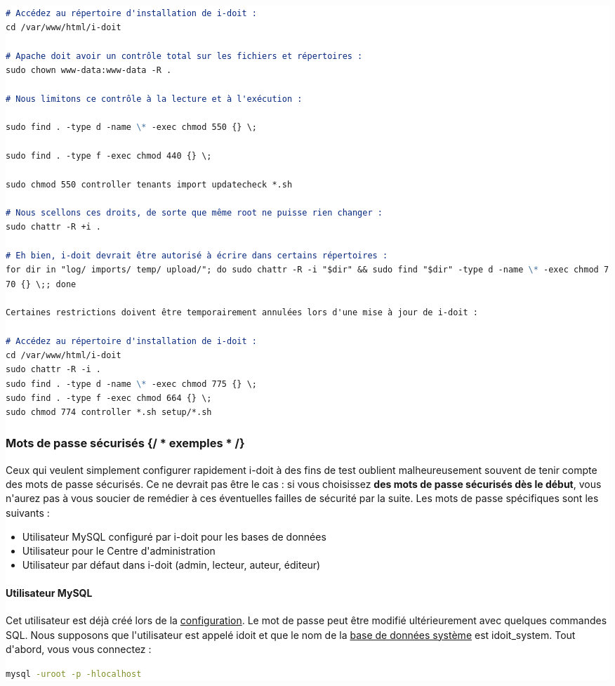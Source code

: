 ```markdown
# Accédez au répertoire d'installation de i-doit :
cd /var/www/html/i-doit

# Apache doit avoir un contrôle total sur les fichiers et répertoires :
sudo chown www-data:www-data -R .

# Nous limitons ce contrôle à la lecture et à l'exécution :

sudo find . -type d -name \* -exec chmod 550 {} \;

sudo find . -type f -exec chmod 440 {} \;

sudo chmod 550 controller tenants import updatecheck *.sh

# Nous scellons ces droits, de sorte que même root ne puisse rien changer :
sudo chattr -R +i .

# Eh bien, i-doit devrait être autorisé à écrire dans certains répertoires :
for dir in "log/ imports/ temp/ upload/"; do sudo chattr -R -i "$dir" && sudo find "$dir" -type d -name \* -exec chmod 770 {} \;; done

Certaines restrictions doivent être temporairement annulées lors d'une mise à jour de i-doit :

# Accédez au répertoire d'installation de i-doit :
cd /var/www/html/i-doit
sudo chattr -R -i .
sudo find . -type d -name \* -exec chmod 775 {} \;
sudo find . -type f -exec chmod 664 {} \;
sudo chmod 774 controller *.sh setup/*.sh
```

### Mots de passe sécurisés {/ * exemples * /}

Ceux qui veulent simplement configurer rapidement i-doit à des fins de test oublient malheureusement souvent de tenir compte des mots de passe sécurisés. Ce ne devrait pas être le cas : si vous choisissez **des mots de passe sécurisés dès le début**, vous n'aurez pas à vous soucier de remédier à ces éventuelles failles de sécurité par la suite. Les mots de passe spécifiques sont les suivants :

- Utilisateur MySQL configuré par i-doit pour les bases de données
- Utilisateur pour le Centre d'administration
- Utilisateur par défaut dans i-doit (admin, lecteur, auteur, éditeur)

#### Utilisateur MySQL

Cet utilisateur est déjà créé lors de la [configuration](../installation/manual-installation/setup.md). Le mot de passe peut être modifié ultérieurement avec quelques commandes SQL. Nous supposons que l'utilisateur est appelé idoit et que le nom de la [base de données système](../software-development/database-model/index.md) est idoit_system. Tout d'abord, vous vous connectez :

```bash
mysql -uroot -p -hlocalhost
```
